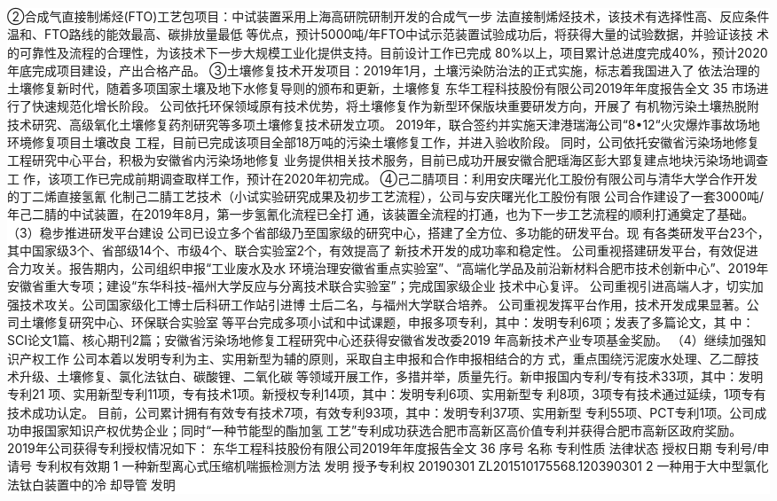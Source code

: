 ②合成气直接制烯烃(FTO)工艺包项目：中试装置采用上海高研院研制开发的合成气一步
法直接制烯烃技术，该技术有选择性高、反应条件温和、FTO路线的能效最高、碳排放量最低
等优点，预计5000吨/年FTO中试示范装置试验成功后，将获得大量的试验数据，并验证该技
术的可靠性及流程的合理性，为该技术下一步大规模工业化提供支持。目前设计工作已完成
80%以上，项目累计总进度完成40%，预计2020年底完成项目建设，产出合格产品。
③土壤修复技术开发项目：2019年1月，土壤污染防治法的正式实施，标志着我国进入了
依法治理的土壤修复新时代，随着多项国家土壤及地下水修复导则的颁布和更新，土壤修复
东华工程科技股份有限公司2019年年度报告全文
35
市场进行了快速规范化增长阶段。
公司依托环保领域原有技术优势，将土壤修复作为新型环保版块重要研发方向，开展了
有机物污染土壤热脱附技术研究、高级氧化土壤修复药剂研究等多项土壤修复技术研发立项。
2019年，联合签约并实施天津港瑞海公司“8•12“火灾爆炸事故场地环境修复项目土壤改良
工程，目前已完成该项目全部18万吨的污染土壤修复工作，并进入验收阶段。
同时，公司依托安徽省污染场地修复工程研究中心平台，积极为安徽省内污染场地修复
业务提供相关技术服务，目前已成功开展安徽合肥瑶海区彭大郢复建点地块污染场地调查工
作，该项工作已完成前期调查取样工作，预计在2020年初完成。
④己二腈项目：利用安庆曙光化工股份有限公司与清华大学合作开发的丁二烯直接氢氰
化制己二腈工艺技术（小试实验研究成果及初步工艺流程），公司与安庆曙光化工股份有限
公司合作建设了一套3000吨/年己二腈的中试装置，在2019年8月，第一步氢氰化流程已全打
通，该装置全流程的打通，也为下一步工艺流程的顺利打通奠定了基础。
（3）稳步推进研发平台建设
公司已设立多个省部级乃至国家级的研究中心，搭建了全方位、多功能的研发平台。现
有各类研发平台23个，其中国家级3个、省部级14个、市级4个、联合实验室2个，有效提高了
新技术开发的成功率和稳定性。
公司重视搭建研发平台，有效促进合力攻关。报告期内，公司组织申报“工业废水及水
环境治理安徽省重点实验室”、“高端化学品及前沿新材料合肥市技术创新中心”、2019年
安徽省重大专项；建设“东华科技-福州大学反应与分离技术联合实验室”；完成国家级企业
技术中心复评。
公司重视引进高端人才，切实加强技术攻关。公司国家级化工博士后科研工作站引进博
士后二名，与福州大学联合培养。
公司重视发挥平台作用，技术开发成果显著。公司土壤修复研究中心、环保联合实验室
等平台完成多项小试和中试课题，申报多项专利，其中：发明专利6项；发表了多篇论文，其
中：SCI论文1篇、核心期刊2篇；安徽省污染场地修复工程研究中心还获得安徽省发改委2019
年高新技术产业专项基金奖励。
（4）继续加强知识产权工作
公司本着以发明专利为主、实用新型为辅的原则，采取自主申报和合作申报相结合的方
式，重点围绕污泥废水处理、乙二醇技术升级、土壤修复、氯化法钛白、碳酸锂、二氧化碳
等领域开展工作，多措并举，质量先行。新申报国内专利/专有技术33项，其中：发明专利21
项、实用新型专利11项，专有技术1项。新授权专利14项，其中：发明专利6项、实用新型专
利8项，3项专有技术通过延续，1项专有技术成功认定。
目前，公司累计拥有有效专有技术7项，有效专利93项，其中：发明专利37项、实用新型
专利55项、PCT专利1项。公司成功申报国家知识产权优势企业；同时“一种节能型的酯加氢
工艺”专利成功获选合肥市高新区高价值专利并获得合肥市高新区政府奖励。
2019年公司获得专利授权情况如下：
东华工程科技股份有限公司2019年年度报告全文
36
序号
名称
专利性质
法律状态
授权日期
专利号/申请号
专利权有效期
1
一种新型离心式压缩机喘振检测方法
发明
授予专利权
20190301
ZL201510175568.120390301
2
一种用于大中型氯化法钛白装置中的冷
却导管
发明